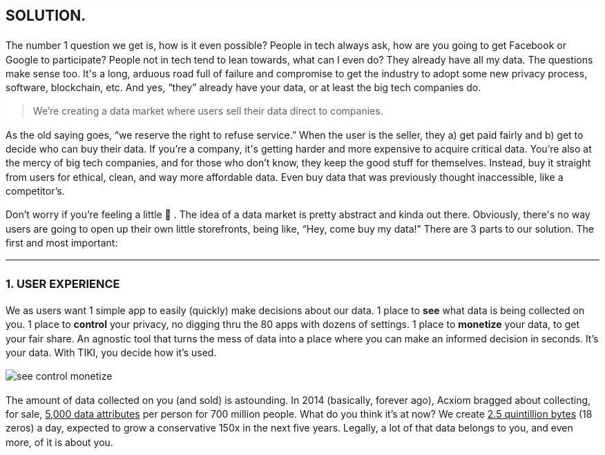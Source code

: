 
## SOLUTION.

The number 1 question we get is, how is it even possible? People in tech always ask, how are you going to get Facebook
or Google to participate? People not in tech tend to lean towards, what can I even do? They already have all my data.
The questions make sense too. It's a long, arduous road full of failure and compromise to get the industry to adopt some
new privacy process, software, blockchain, etc. And yes, “they” already have your data, or at least the big tech
companies do.

> We’re creating a data market where users sell their data direct to companies.

As the old saying goes, “we reserve the right to refuse service.” When the user is the seller, they a) get paid fairly
and b) get to decide who can buy their data. If you’re a company, it's getting harder and more expensive to acquire
critical data. You’re also at the mercy of big tech companies, and for those who don’t know, they keep the good stuff
for themselves. Instead, buy it straight from users for ethical, clean, and way more affordable data. Even buy data that
was previously thought inaccessible, like a competitor’s.

Don’t worry if you’re feeling a little 🧐 . The idea of a data market is pretty abstract and kinda out there. Obviously,
there's no way users are going to open up their own little storefronts, being like, “Hey, come buy my data!” There are 3
parts to our solution. The first and most important:

---

### 1. USER EXPERIENCE

We as users want 1 simple app to easily (quickly) make decisions about our data. 1 place to **see** what data is being
collected on you. 1 place to **control** your privacy, no digging thru the 80 apps with dozens of settings. 1 place
to **monetize** your data, to get your fair share. An agnostic tool that turns the mess of data into a place where you
can make an informed decision in seconds. It’s your data. With TIKI, you decide how it’s used.

![see control monetize](/blog-images/1*M9jHzjkJ77JU7jSwDwXhyw.png)

The amount of data collected on you (and sold) is astounding. In 2014 (basically, forever ago), Acxiom bragged about
collecting, for
sale, [5,000 data attributes](https://privacyinternational.org/examples/2350/acxiom-builds-links-across-channels-devices-and-applications)
per person for 700 million people. What do you think it’s at now? We
create [2.5 quintillion bytes](https://techjury.net/blog/how-much-data-is-created-every-day/#gref) (18 zeros) a day,
expected to grow a conservative 150x in the next five years. Legally, a lot of that data belongs to you, and even more,
of it is about you.
